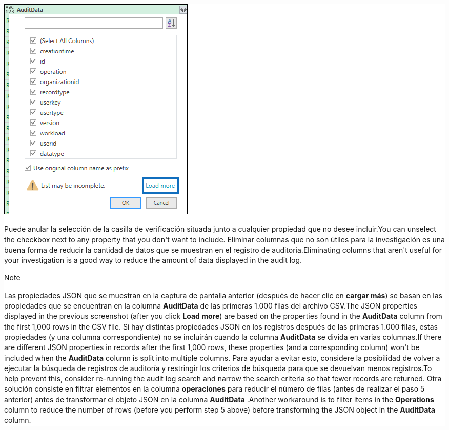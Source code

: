    ![Haga clic en cargar más para mostrar todas las propiedades en el objeto JSON](../media/JSONTransformLoadJSONProperties.png)

   <span data-ttu-id="e00d2-145">Puede anular la selección de la casilla de verificación situada junto a cualquier propiedad que no desee incluir.</span><span class="sxs-lookup"><span data-stu-id="e00d2-145">You can unselect the checkbox next to any property that you don't want to include.</span></span> <span data-ttu-id="e00d2-146">Eliminar columnas que no son útiles para la investigación es una buena forma de reducir la cantidad de datos que se muestran en el registro de auditoría.</span><span class="sxs-lookup"><span data-stu-id="e00d2-146">Eliminating columns that aren't useful for your investigation is a good way to reduce the amount of data displayed in the audit log.</span></span> 

   > [!NOTE]
   > <span data-ttu-id="e00d2-147">Las propiedades JSON que se muestran en la captura de pantalla anterior (después de hacer clic en **cargar más**) se basan en las propiedades que se encuentran en la columna **AuditData** de las primeras 1.000 filas del archivo CSV.</span><span class="sxs-lookup"><span data-stu-id="e00d2-147">The JSON properties displayed in the previous screenshot (after you click **Load more**) are based on the properties found in the **AuditData** column from the first 1,000 rows in the CSV file.</span></span> <span data-ttu-id="e00d2-148">Si hay distintas propiedades JSON en los registros después de las primeras 1.000 filas, estas propiedades (y una columna correspondiente) no se incluirán cuando la columna **AuditData** se divida en varias columnas.</span><span class="sxs-lookup"><span data-stu-id="e00d2-148">If there are different JSON properties in records after the first 1,000 rows, these properties (and a corresponding column) won't be included when the **AuditData** column is split into multiple columns.</span></span> <span data-ttu-id="e00d2-149">Para ayudar a evitar esto, considere la posibilidad de volver a ejecutar la búsqueda de registros de auditoría y restringir los criterios de búsqueda para que se devuelvan menos registros.</span><span class="sxs-lookup"><span data-stu-id="e00d2-149">To help prevent this, consider re-running the audit log search and narrow the search criteria so that fewer records are returned.</span></span> <span data-ttu-id="e00d2-150">Otra solución consiste en filtrar elementos en la columna **operaciones** para reducir el número de filas (antes de realizar el paso 5 anterior) antes de transformar el objeto JSON en la columna **AuditData** .</span><span class="sxs-lookup"><span data-stu-id="e00d2-150">Another workaround is to filter items in the **Operations** column to reduce the number of rows (before you perform step 5 above) before transforming the JSON object in the **AuditData** column.</span></span>
